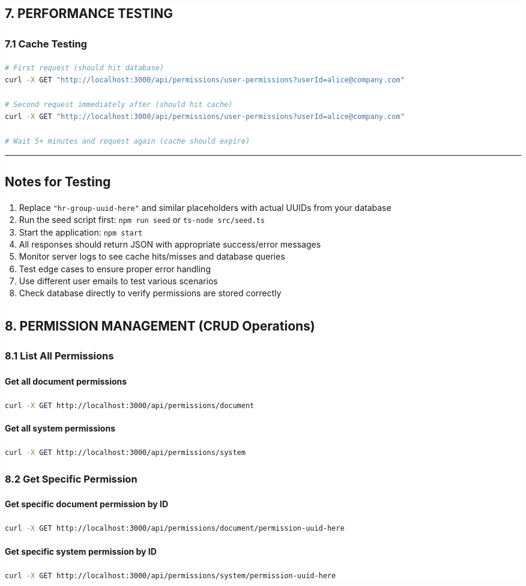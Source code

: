 ## 7. PERFORMANCE TESTING

### 7.1 Cache Testing
```bash
# First request (should hit database)
curl -X GET "http://localhost:3000/api/permissions/user-permissions?userId=alice@company.com"

# Second request immediately after (should hit cache)
curl -X GET "http://localhost:3000/api/permissions/user-permissions?userId=alice@company.com"

# Wait 5+ minutes and request again (cache should expire)
```

---

## Notes for Testing

1. Replace `"hr-group-uuid-here"` and similar placeholders with actual UUIDs from your database
2. Run the seed script first: `npm run seed` or `ts-node src/seed.ts`
3. Start the application: `npm start`
4. All responses should return JSON with appropriate success/error messages
5. Monitor server logs to see cache hits/misses and database queries
6. Test edge cases to ensure proper error handling
7. Use different user emails to test various scenarios
8. Check database directly to verify permissions are stored correctly

## 8. PERMISSION MANAGEMENT (CRUD Operations)

### 8.1 List All Permissions

#### Get all document permissions
```bash
curl -X GET http://localhost:3000/api/permissions/document
```

#### Get all system permissions
```bash
curl -X GET http://localhost:3000/api/permissions/system
```

### 8.2 Get Specific Permission

#### Get specific document permission by ID
```bash
curl -X GET http://localhost:3000/api/permissions/document/permission-uuid-here
```

#### Get specific system permission by ID
```bash
curl -X GET http://localhost:3000/api/permissions/system/permission-uuid-here
```

